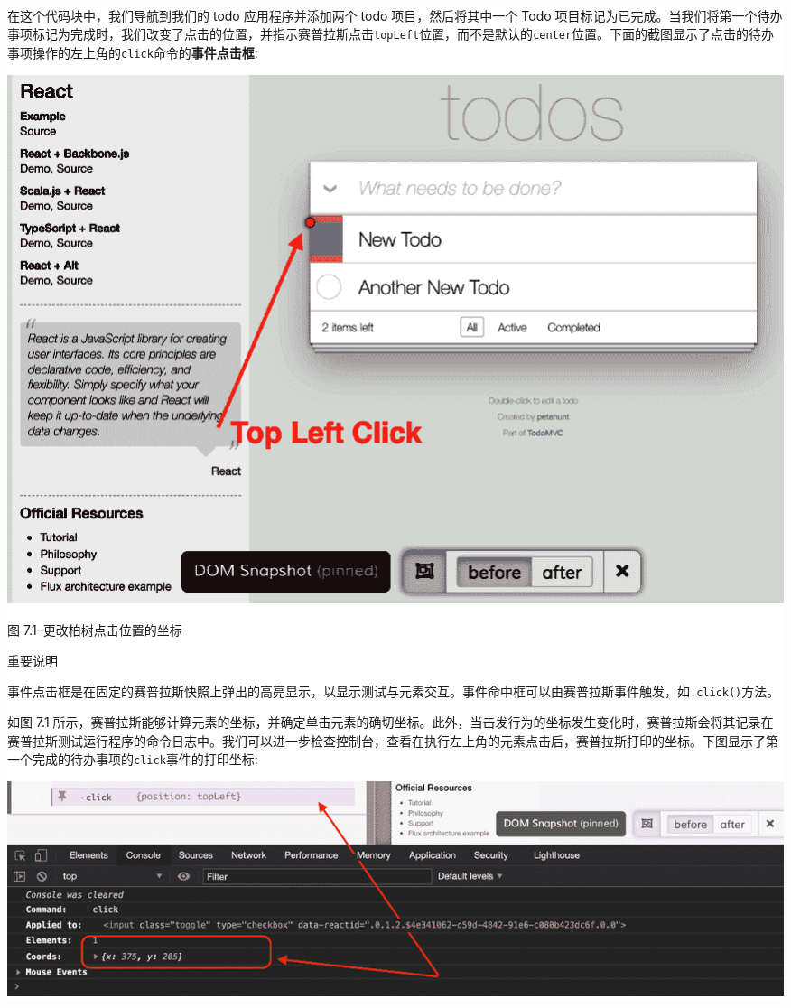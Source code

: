 在这个代码块中，我们导航到我们的 todo 应用程序并添加两个 todo 项目，然后将其中一个 Todo 项目标记为已完成。当我们将第一个待办事项标记为完成时，我们改变了点击的位置，并指示赛普拉斯点击`topLeft`位置，而不是默认的`center`位置。下面的截图显示了点击的待办事项操作的左上角的`click`命令的**事件点击框**:

![Figure 7.1 – Changing the coordinates of a Cypress click position ](img/Figure_7.1_B15616.jpg)

图 7.1–更改柏树点击位置的坐标

重要说明

事件点击框是在固定的赛普拉斯快照上弹出的高亮显示，以显示测试与元素交互。事件命中框可以由赛普拉斯事件触发，如`.click()`方法。

如图 7.1 所示，赛普拉斯能够计算元素的坐标，并确定单击元素的确切坐标。此外，当击发行为的坐标发生变化时，赛普拉斯会将其记录在赛普拉斯测试运行程序的命令日志中。我们可以进一步检查控制台，查看在执行左上角的元素点击后，赛普拉斯打印的坐标。下图显示了第一个完成的待办事项的`click`事件的打印坐标:

![Figure 7.2 – New click position coordinates ](img/Figure_7.2_B15616.jpg)
